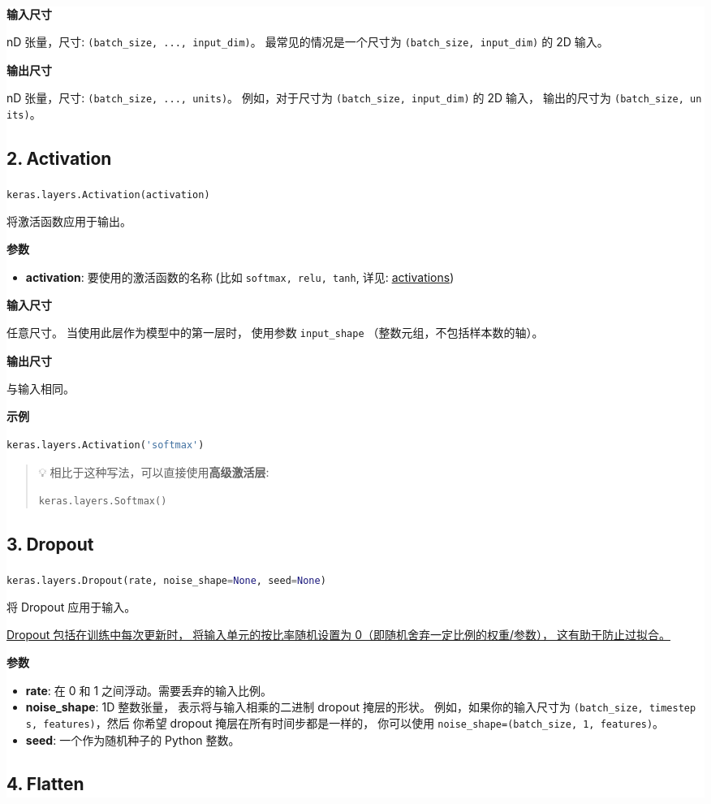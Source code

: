 **输入尺寸**

nD 张量，尺寸: `(batch_size, ..., input_dim)`。 最常见的情况是一个尺寸为 `(batch_size, input_dim)` 的 2D 输入。

**输出尺寸**

nD 张量，尺寸: `(batch_size, ..., units)`。 例如，对于尺寸为 `(batch_size, input_dim)` 的 2D 输入， 输出的尺寸为 `(batch_size, units)`。

## 2. Activation

```python
keras.layers.Activation(activation)
```

将激活函数应用于输出。

**参数**

- **activation**: 要使用的激活函数的名称 (比如 `softmax, relu, tanh`, 详见: [activations](https://keras-zh.readthedocs.io/activations/))

**输入尺寸**

任意尺寸。 当使用此层作为模型中的第一层时， 使用参数 `input_shape` （整数元组，不包括样本数的轴）。

**输出尺寸**

与输入相同。

**示例**

```python
keras.layers.Activation('softmax')
```

> 💡 相比于这种写法，可以直接使用**高级激活层**:
>
> ```python
> keras.layers.Softmax()
> ```

## 3. Dropout

```python
keras.layers.Dropout(rate, noise_shape=None, seed=None)
```

将 Dropout 应用于输入。

<u>Dropout 包括在训练中每次更新时， 将输入单元的按比率随机设置为 0（即随机舍弃一定比例的权重/参数）， 这有助于防止过拟合。</u>

**参数**

- **rate**: 在 0 和 1 之间浮动。需要丢弃的输入比例。
- **noise_shape**: 1D 整数张量， 表示将与输入相乘的二进制 dropout 掩层的形状。 例如，如果你的输入尺寸为 `(batch_size, timesteps, features)`，然后 你希望 dropout 掩层在所有时间步都是一样的， 你可以使用 `noise_shape=(batch_size, 1, features)`。
- **seed**: 一个作为随机种子的 Python 整数。

## 4. Flatten
